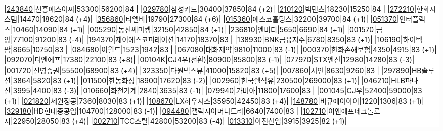 |[243840](https://finance.daum.net/quotes/A243840)|신흥에스이씨|53300|56200|84 |
|[029780](https://finance.daum.net/quotes/A029780)|삼성카드|30400|37850|84 (+2)|
|[210120](https://finance.daum.net/quotes/A210120)|빅텐츠|18230|15250|84 |
|[272210](https://finance.daum.net/quotes/A272210)|한화시스템|14470|18620|84 (+4)|
|[356860](https://finance.daum.net/quotes/A356860)|티엘비|19790|27300|84 (+6)|
|[015360](https://finance.daum.net/quotes/A015360)|예스코홀딩스|32200|39700|84 (+1)|
|[051370](https://finance.daum.net/quotes/A051370)|인터플렉스|10460|14090|84 (+1)|
|[005290](https://finance.daum.net/quotes/A005290)|동진쎄미켐|32150|42850|84 (+1)|
|[236810](https://finance.daum.net/quotes/A236810)|엔비티|5650|6690|84 (+1)|
|[001570](https://finance.daum.net/quotes/A001570)|금양|77100|91200|83 (-4)|
|[194370](https://finance.daum.net/quotes/A194370)|제이에스코퍼레이션|14170|18370|83 |
|[138930](https://finance.daum.net/quotes/A138930)|BNK금융지주|6780|8350|83 (+1)|
|[106190](https://finance.daum.net/quotes/A106190)|하이텍팜|8665|10750|83 |
|[084680](https://finance.daum.net/quotes/A084680)|이월드|1523|1942|83 |
|[067080](https://finance.daum.net/quotes/A067080)|대화제약|9810|11000|83 (-1)|
|[000370](https://finance.daum.net/quotes/A000370)|한화손해보험|4350|4915|83 (+1)|
|[092070](https://finance.daum.net/quotes/A092070)|디엔에프|17380|22100|83 (+8)|
|[00104K](https://finance.daum.net/quotes/A00104K)|CJ4우(전환)|80900|85800|83 (-1)|
|[077970](https://finance.daum.net/quotes/A077970)|STX엔진|12980|14280|83 (-3)|
|[001720](https://finance.daum.net/quotes/A001720)|신영증권|55500|68900|83 (+4)|
|[323350](https://finance.daum.net/quotes/A323350)|다원넥스뷰|41000|15820|83 (+5)|
|[007860](https://finance.daum.net/quotes/A007860)|서연|8630|9260|83 |
|[297890](https://finance.daum.net/quotes/A297890)|HB솔루션|3864|5820|83 (+1)|
|[011500](https://finance.daum.net/quotes/A011500)|한농화성|18900|17620|83 (-2)|
|[002960](https://finance.daum.net/quotes/A002960)|한국쉘석유|230500|269000|83 (+1)|
|[046210](https://finance.daum.net/quotes/A046210)|HLB파나진|3995|4400|83 (-3)|
|[010660](https://finance.daum.net/quotes/A010660)|화천기계|2840|3635|83 (-1)|
|[079940](https://finance.daum.net/quotes/A079940)|가비아|11800|17600|83 |
|[001045](https://finance.daum.net/quotes/A001045)|CJ우|52400|59000|83 (+1)|
|[021820](https://finance.daum.net/quotes/A021820)|세원정공|7360|8030|83 (+1)|
|[108670](https://finance.daum.net/quotes/A108670)|LX하우시스|35950|42450|83 (+4)|
|[148780](https://finance.daum.net/quotes/A148780)|비큐에이아이|1220|1306|83 (+1)|
|[329180](https://finance.daum.net/quotes/A329180)|HD현대중공업|104700|128000|83 (-1)|
|[094480](https://finance.daum.net/quotes/A094480)|갤럭시아머니트리|6640|7400|83 |
|[102710](https://finance.daum.net/quotes/A102710)|이엔에프테크놀로지|22950|28050|83 (+4)|
|[002710](https://finance.daum.net/quotes/A002710)|TCC스틸|42800|53200|83 (-4)|
|[013310](https://finance.daum.net/quotes/A013310)|아진산업|3915|3925|82 (+1)|